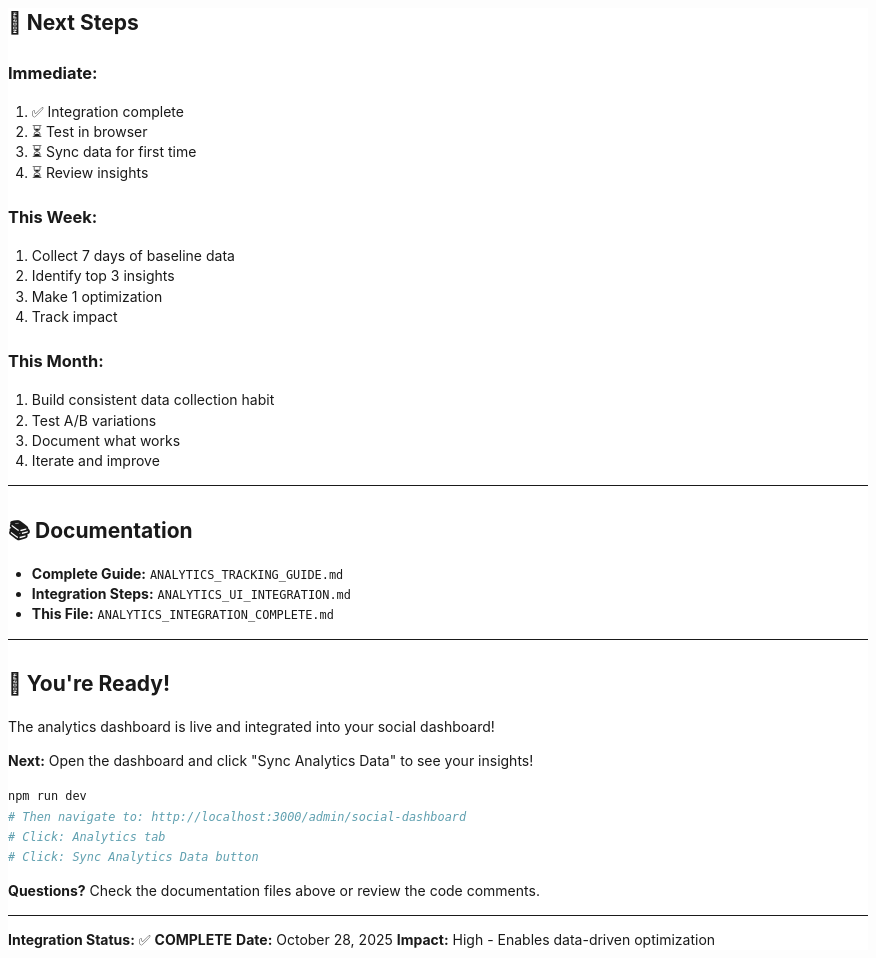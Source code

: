 
## 🚀 Next Steps

### **Immediate:**
1. ✅ Integration complete
2. ⏳ Test in browser
3. ⏳ Sync data for first time
4. ⏳ Review insights

### **This Week:**
1. Collect 7 days of baseline data
2. Identify top 3 insights
3. Make 1 optimization
4. Track impact

### **This Month:**
1. Build consistent data collection habit
2. Test A/B variations
3. Document what works
4. Iterate and improve

---

## 📚 Documentation

- **Complete Guide:** `ANALYTICS_TRACKING_GUIDE.md`
- **Integration Steps:** `ANALYTICS_UI_INTEGRATION.md`
- **This File:** `ANALYTICS_INTEGRATION_COMPLETE.md`

---

## 🎉 You're Ready!

The analytics dashboard is live and integrated into your social dashboard!

**Next:** Open the dashboard and click "Sync Analytics Data" to see your insights!

```bash
npm run dev
# Then navigate to: http://localhost:3000/admin/social-dashboard
# Click: Analytics tab
# Click: Sync Analytics Data button
```

**Questions?** Check the documentation files above or review the code comments.

---

**Integration Status:** ✅ **COMPLETE**
**Date:** October 28, 2025
**Impact:** High - Enables data-driven optimization
